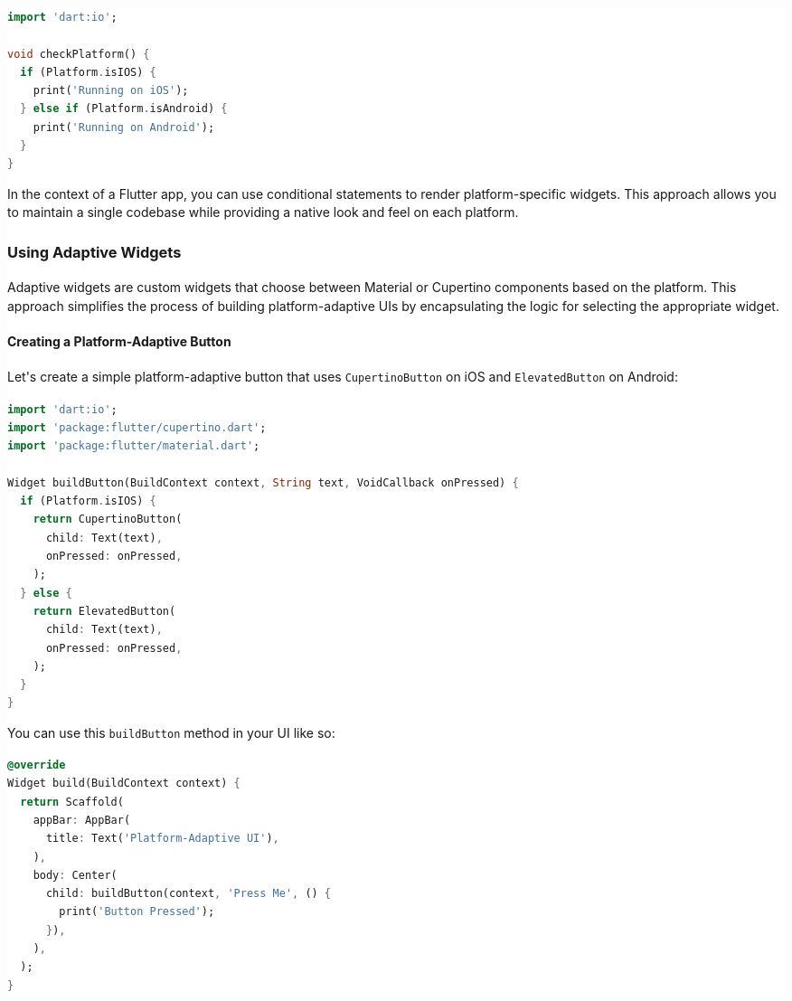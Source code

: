 ```dart
import 'dart:io';

void checkPlatform() {
  if (Platform.isIOS) {
    print('Running on iOS');
  } else if (Platform.isAndroid) {
    print('Running on Android');
  }
}
```

In the context of a Flutter app, you can use conditional statements to render platform-specific widgets. This approach allows you to maintain a single codebase while providing a native look and feel on each platform.

### Using Adaptive Widgets

Adaptive widgets are custom widgets that choose between Material or Cupertino components based on the platform. This approach simplifies the process of building platform-adaptive UIs by encapsulating the logic for selecting the appropriate widget.

#### Creating a Platform-Adaptive Button

Let's create a simple platform-adaptive button that uses `CupertinoButton` on iOS and `ElevatedButton` on Android:

```dart
import 'dart:io';
import 'package:flutter/cupertino.dart';
import 'package:flutter/material.dart';

Widget buildButton(BuildContext context, String text, VoidCallback onPressed) {
  if (Platform.isIOS) {
    return CupertinoButton(
      child: Text(text),
      onPressed: onPressed,
    );
  } else {
    return ElevatedButton(
      child: Text(text),
      onPressed: onPressed,
    );
  }
}
```

You can use this `buildButton` method in your UI like so:

```dart
@override
Widget build(BuildContext context) {
  return Scaffold(
    appBar: AppBar(
      title: Text('Platform-Adaptive UI'),
    ),
    body: Center(
      child: buildButton(context, 'Press Me', () {
        print('Button Pressed');
      }),
    ),
  );
}
```
